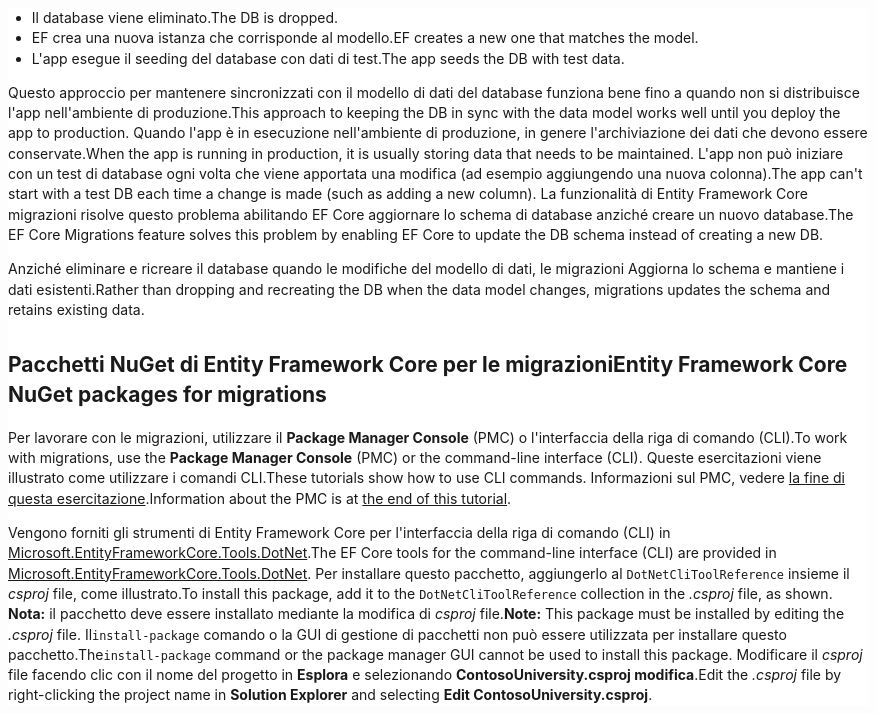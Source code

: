 * <span data-ttu-id="f2bd4-112">Il database viene eliminato.</span><span class="sxs-lookup"><span data-stu-id="f2bd4-112">The DB is dropped.</span></span>
* <span data-ttu-id="f2bd4-113">EF crea una nuova istanza che corrisponde al modello.</span><span class="sxs-lookup"><span data-stu-id="f2bd4-113">EF creates a new one that matches the model.</span></span>
* <span data-ttu-id="f2bd4-114">L'app esegue il seeding del database con dati di test.</span><span class="sxs-lookup"><span data-stu-id="f2bd4-114">The app seeds the DB with test data.</span></span>

<span data-ttu-id="f2bd4-115">Questo approccio per mantenere sincronizzati con il modello di dati del database funziona bene fino a quando non si distribuisce l'app nell'ambiente di produzione.</span><span class="sxs-lookup"><span data-stu-id="f2bd4-115">This approach to keeping the DB in sync with the data model works well until you deploy the app to production.</span></span> <span data-ttu-id="f2bd4-116">Quando l'app è in esecuzione nell'ambiente di produzione, in genere l'archiviazione dei dati che devono essere conservate.</span><span class="sxs-lookup"><span data-stu-id="f2bd4-116">When the app is running in production, it is usually storing data that needs to be maintained.</span></span> <span data-ttu-id="f2bd4-117">L'app non può iniziare con un test di database ogni volta che viene apportata una modifica (ad esempio aggiungendo una nuova colonna).</span><span class="sxs-lookup"><span data-stu-id="f2bd4-117">The app can't start with a test DB each time a change is made (such as adding a new column).</span></span> <span data-ttu-id="f2bd4-118">La funzionalità di Entity Framework Core migrazioni risolve questo problema abilitando EF Core aggiornare lo schema di database anziché creare un nuovo database.</span><span class="sxs-lookup"><span data-stu-id="f2bd4-118">The EF Core Migrations feature solves this problem by enabling EF Core to update the DB schema instead of creating a new DB.</span></span>

<span data-ttu-id="f2bd4-119">Anziché eliminare e ricreare il database quando le modifiche del modello di dati, le migrazioni Aggiorna lo schema e mantiene i dati esistenti.</span><span class="sxs-lookup"><span data-stu-id="f2bd4-119">Rather than dropping and recreating the DB when the data model changes, migrations updates the schema and retains existing data.</span></span>

## <a name="entity-framework-core-nuget-packages-for-migrations"></a><span data-ttu-id="f2bd4-120">Pacchetti NuGet di Entity Framework Core per le migrazioni</span><span class="sxs-lookup"><span data-stu-id="f2bd4-120">Entity Framework Core NuGet packages for migrations</span></span>

<span data-ttu-id="f2bd4-121">Per lavorare con le migrazioni, utilizzare il **Package Manager Console** (PMC) o l'interfaccia della riga di comando (CLI).</span><span class="sxs-lookup"><span data-stu-id="f2bd4-121">To work with migrations, use the **Package Manager Console** (PMC) or the command-line interface (CLI).</span></span> <span data-ttu-id="f2bd4-122">Queste esercitazioni viene illustrato come utilizzare i comandi CLI.</span><span class="sxs-lookup"><span data-stu-id="f2bd4-122">These tutorials show how to use CLI commands.</span></span> <span data-ttu-id="f2bd4-123">Informazioni sul PMC, vedere [la fine di questa esercitazione](#pmc).</span><span class="sxs-lookup"><span data-stu-id="f2bd4-123">Information about the PMC is at [the end of this tutorial](#pmc).</span></span>

<span data-ttu-id="f2bd4-124">Vengono forniti gli strumenti di Entity Framework Core per l'interfaccia della riga di comando (CLI) in [Microsoft.EntityFrameworkCore.Tools.DotNet](https://www.nuget.org/packages/Microsoft.EntityFrameworkCore.Tools.DotNet).</span><span class="sxs-lookup"><span data-stu-id="f2bd4-124">The EF Core tools for the command-line interface (CLI) are provided in [Microsoft.EntityFrameworkCore.Tools.DotNet](https://www.nuget.org/packages/Microsoft.EntityFrameworkCore.Tools.DotNet).</span></span> <span data-ttu-id="f2bd4-125">Per installare questo pacchetto, aggiungerlo al `DotNetCliToolReference` insieme il *csproj* file, come illustrato.</span><span class="sxs-lookup"><span data-stu-id="f2bd4-125">To install this package, add it to the `DotNetCliToolReference` collection in the *.csproj* file, as shown.</span></span> <span data-ttu-id="f2bd4-126">**Nota:** il pacchetto deve essere installato mediante la modifica di *csproj* file.</span><span class="sxs-lookup"><span data-stu-id="f2bd4-126">**Note:** This package must be installed by editing the *.csproj* file.</span></span> <span data-ttu-id="f2bd4-127">Il`install-package` comando o la GUI di gestione di pacchetti non può essere utilizzata per installare questo pacchetto.</span><span class="sxs-lookup"><span data-stu-id="f2bd4-127">The`install-package` command or the package manager GUI cannot be used to install this package.</span></span> <span data-ttu-id="f2bd4-128">Modificare il *csproj* file facendo clic con il nome del progetto in **Esplora** e selezionando **ContosoUniversity.csproj modifica**.</span><span class="sxs-lookup"><span data-stu-id="f2bd4-128">Edit the *.csproj* file by right-clicking the project name in **Solution Explorer** and selecting **Edit ContosoUniversity.csproj**.</span></span>
